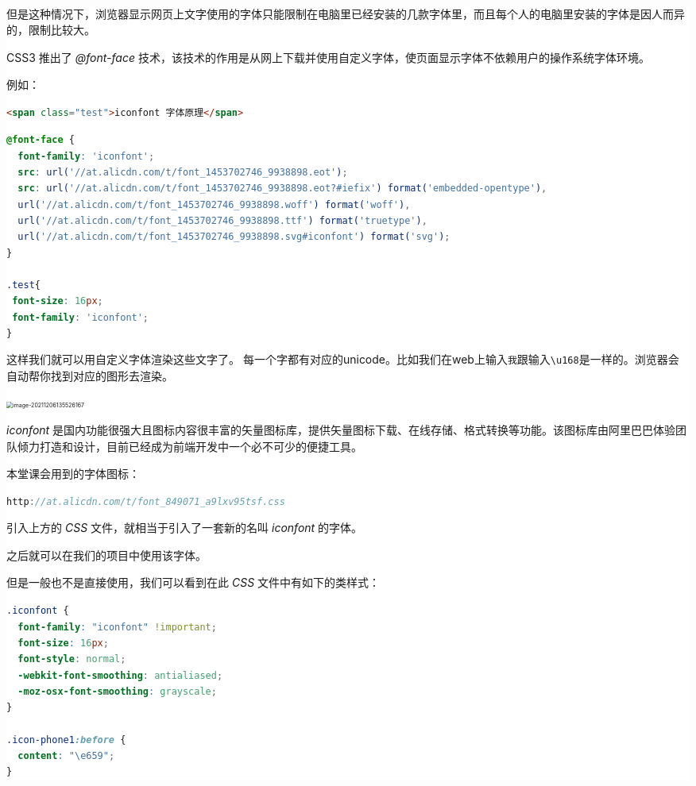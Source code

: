 但是这种情况下，浏览器显示网页上文字使用的字体只能限制在电脑里已经安装的几款字体里，而且每个人的电脑里安装的字体是因人而异的，限制比较大。



CSS3 推出了 *@font-face* 技术，该技术的作用是从网上下载并使用自定义字体，使页面显示字体不依赖用户的操作系统字体环境。

例如：

```html
<span class="test">iconfont 字体原理</span>
```

```css
@font-face {
  font-family: 'iconfont';
  src: url('//at.alicdn.com/t/font_1453702746_9938898.eot');
  src: url('//at.alicdn.com/t/font_1453702746_9938898.eot?#iefix') format('embedded-opentype'),
  url('//at.alicdn.com/t/font_1453702746_9938898.woff') format('woff'),
  url('//at.alicdn.com/t/font_1453702746_9938898.ttf') format('truetype'),
  url('//at.alicdn.com/t/font_1453702746_9938898.svg#iconfont') format('svg');
}

.test{
 font-size: 16px;
 font-family: 'iconfont';
}
```

这样我们就可以用自定义字体渲染这些文字了。 每一个字都有对应的unicode。比如我们在web上输入`我`跟输入`\u168`是一样的。浏览器会自动帮你找到对应的图形去渲染。

<img src="https://xiejie-typora.oss-cn-chengdu.aliyuncs.com/2021-12-06-055526.png" alt="image-20211206135526167" style="zoom:50%;" />



*iconfont* 是国内功能很强大且图标内容很丰富的矢量图标库，提供矢量图标下载、在线存储、格式转换等功能。该图标库由阿里巴巴体验团队倾力打造和设计，目前已经成为前端开发中一个必不可少的便捷工具。

本堂课会用到的字体图标：

```js
http://at.alicdn.com/t/font_849071_a9lxv95tsf.css
```

引入上方的 *CSS* 文件，就相当于引入了一套新的名叫 *iconfont* 的字体。

之后就可以在我们的项目中使用该字体。



但是一般也不是直接使用，我们可以看到在此 *CSS* 文件中有如下的类样式：

```css
.iconfont {
  font-family: "iconfont" !important;
  font-size: 16px;
  font-style: normal;
  -webkit-font-smoothing: antialiased;
  -moz-osx-font-smoothing: grayscale;
}

.icon-phone1:before {
  content: "\e659";
}
```
